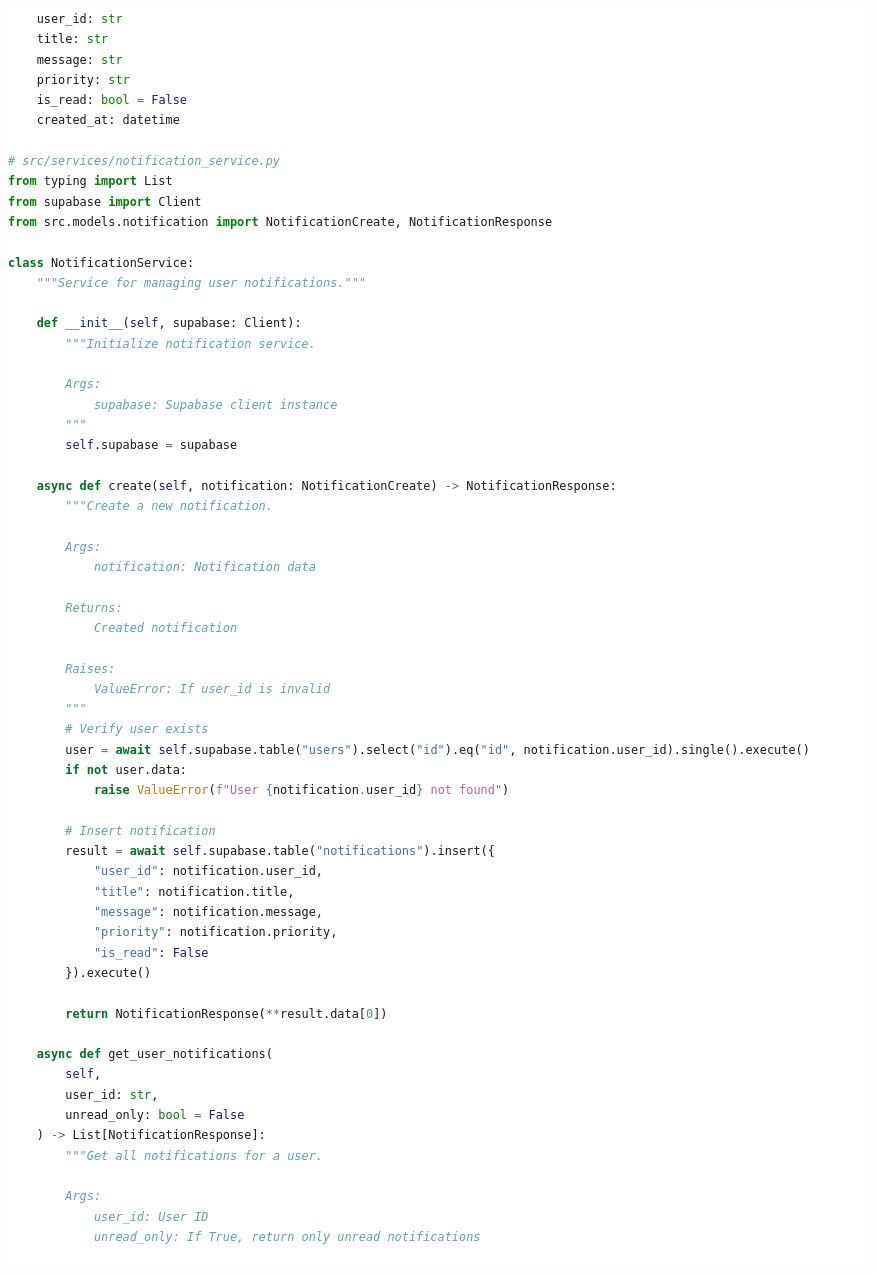 ```python
    user_id: str
    title: str
    message: str
    priority: str
    is_read: bool = False
    created_at: datetime

# src/services/notification_service.py
from typing import List
from supabase import Client
from src.models.notification import NotificationCreate, NotificationResponse

class NotificationService:
    """Service for managing user notifications."""
    
    def __init__(self, supabase: Client):
        """Initialize notification service.
        
        Args:
            supabase: Supabase client instance
        """
        self.supabase = supabase
    
    async def create(self, notification: NotificationCreate) -> NotificationResponse:
        """Create a new notification.
        
        Args:
            notification: Notification data
            
        Returns:
            Created notification
            
        Raises:
            ValueError: If user_id is invalid
        """
        # Verify user exists
        user = await self.supabase.table("users").select("id").eq("id", notification.user_id).single().execute()
        if not user.data:
            raise ValueError(f"User {notification.user_id} not found")
        
        # Insert notification
        result = await self.supabase.table("notifications").insert({
            "user_id": notification.user_id,
            "title": notification.title,
            "message": notification.message,
            "priority": notification.priority,
            "is_read": False
        }).execute()
        
        return NotificationResponse(**result.data[0])
    
    async def get_user_notifications(
        self, 
        user_id: str, 
        unread_only: bool = False
    ) -> List[NotificationResponse]:
        """Get all notifications for a user.
        
        Args:
            user_id: User ID
            unread_only: If True, return only unread notifications
            
```